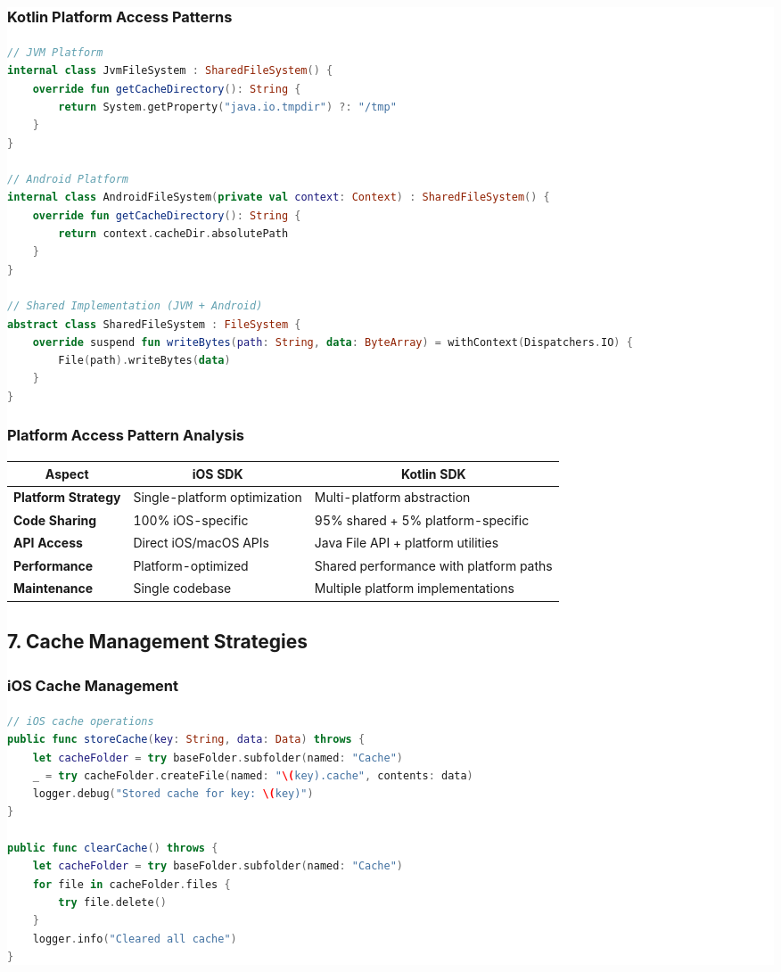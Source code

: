 ### Kotlin Platform Access Patterns

```kotlin
// JVM Platform
internal class JvmFileSystem : SharedFileSystem() {
    override fun getCacheDirectory(): String {
        return System.getProperty("java.io.tmpdir") ?: "/tmp"
    }
}

// Android Platform
internal class AndroidFileSystem(private val context: Context) : SharedFileSystem() {
    override fun getCacheDirectory(): String {
        return context.cacheDir.absolutePath
    }
}

// Shared Implementation (JVM + Android)
abstract class SharedFileSystem : FileSystem {
    override suspend fun writeBytes(path: String, data: ByteArray) = withContext(Dispatchers.IO) {
        File(path).writeBytes(data)
    }
}
```

### Platform Access Pattern Analysis

| Aspect | iOS SDK | Kotlin SDK |
|--------|---------|------------|
| **Platform Strategy** | Single-platform optimization | Multi-platform abstraction |
| **Code Sharing** | 100% iOS-specific | 95% shared + 5% platform-specific |
| **API Access** | Direct iOS/macOS APIs | Java File API + platform utilities |
| **Performance** | Platform-optimized | Shared performance with platform paths |
| **Maintenance** | Single codebase | Multiple platform implementations |

## 7. Cache Management Strategies

### iOS Cache Management

```swift
// iOS cache operations
public func storeCache(key: String, data: Data) throws {
    let cacheFolder = try baseFolder.subfolder(named: "Cache")
    _ = try cacheFolder.createFile(named: "\(key).cache", contents: data)
    logger.debug("Stored cache for key: \(key)")
}

public func clearCache() throws {
    let cacheFolder = try baseFolder.subfolder(named: "Cache")
    for file in cacheFolder.files {
        try file.delete()
    }
    logger.info("Cleared all cache")
}
```
